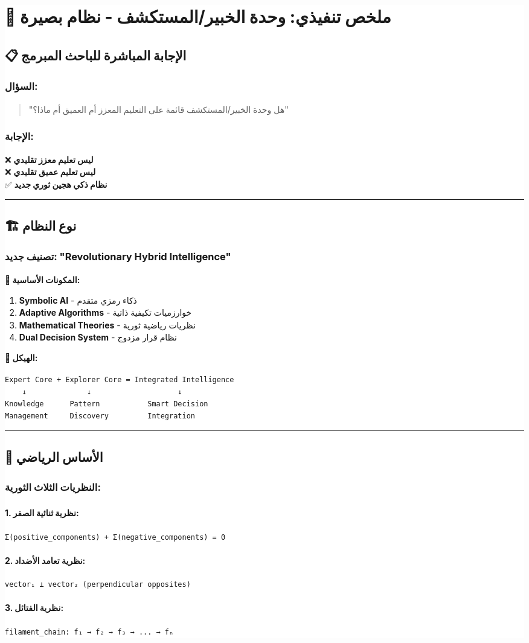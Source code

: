 # 🧠 ملخص تنفيذي: وحدة الخبير/المستكشف - نظام بصيرة

## 📋 **الإجابة المباشرة للباحث المبرمج**

### **السؤال:**
> "هل وحدة الخبير/المستكشف قائمة على التعليم المعزز أم العميق أم ماذا؟"

### **الإجابة:**
❌ **ليس تعليم معزز تقليدي**  
❌ **ليس تعليم عميق تقليدي**  
✅ **نظام ذكي هجين ثوري جديد**

---

## 🏗️ **نوع النظام**

### **تصنيف جديد: "Revolutionary Hybrid Intelligence"**

**🧬 المكونات الأساسية:**
1. **Symbolic AI** - ذكاء رمزي متقدم
2. **Adaptive Algorithms** - خوارزميات تكيفية ذاتية  
3. **Mathematical Theories** - نظريات رياضية ثورية
4. **Dual Decision System** - نظام قرار مزدوج

**🎯 الهيكل:**
```
Expert Core + Explorer Core = Integrated Intelligence
    ↓              ↓                    ↓
Knowledge      Pattern           Smart Decision
Management     Discovery         Integration
```

---

## 🧮 **الأساس الرياضي**

### **النظريات الثلاث الثورية:**

#### **1. نظرية ثنائية الصفر:**
```
Σ(positive_components) + Σ(negative_components) = 0
```

#### **2. نظرية تعامد الأضداد:**
```
vector₁ ⊥ vector₂ (perpendicular opposites)
```

#### **3. نظرية الفتائل:**
```
filament_chain: f₁ → f₂ → f₃ → ... → fₙ
```

